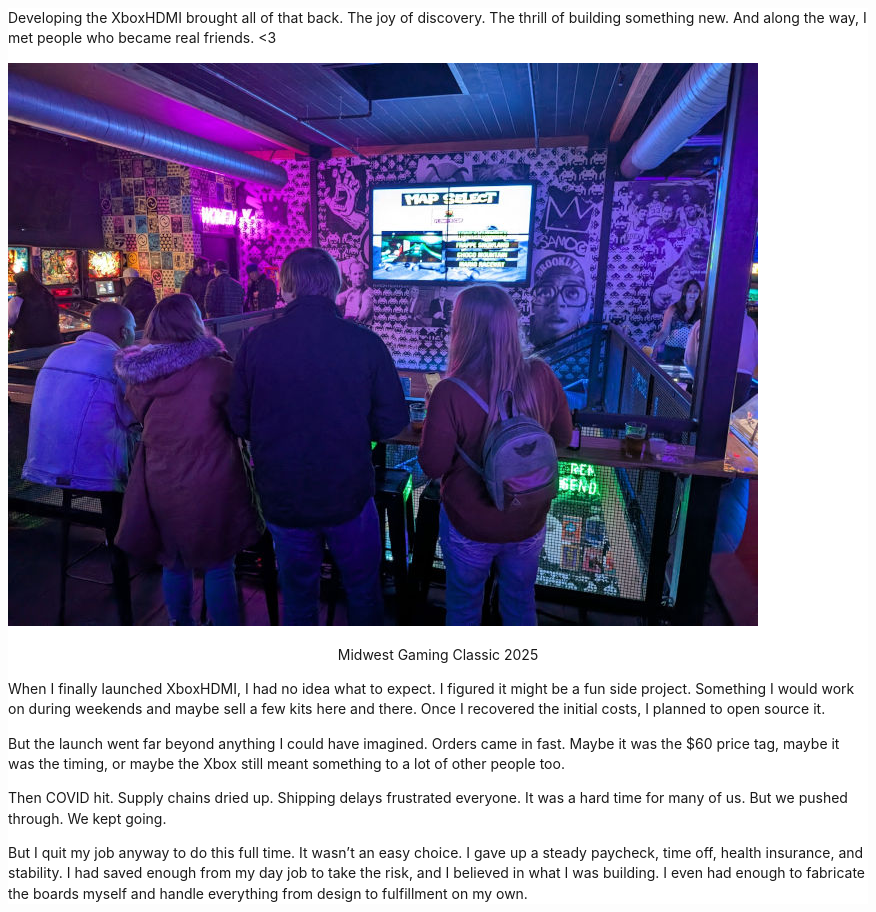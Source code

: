 Developing the XboxHDMI brought all of that back. The joy of discovery. The thrill of building something new. And along
the way, I met people who became real friends. <3

![MGC](/assets/img/blog/xbox-scene-theft/introduction/1.jpg)
<p style="text-align:center">Midwest Gaming Classic 2025</p>

When I finally launched XboxHDMI, I had no idea what to expect. I figured it might be a fun side project. Something I
would work on during weekends and maybe sell a few kits here and there. Once I recovered the initial costs, I planned to
open source it.

But the launch went far beyond anything I could have imagined. Orders came in fast. Maybe it was the $60 price tag,
maybe it was the timing, or maybe the Xbox still meant something to a lot of other people too.

Then COVID hit. Supply chains dried up. Shipping delays frustrated everyone. It was a hard time for many of us. But we
pushed through. We kept going.

But I quit my job anyway to do this full time. It wasn’t an easy choice. I gave up a steady paycheck, time off, health
insurance, and stability. I had saved enough from my day job to take the risk, and I believed in what I was building. I
even had enough to fabricate the boards myself and handle everything from design to fulfillment on my own.
